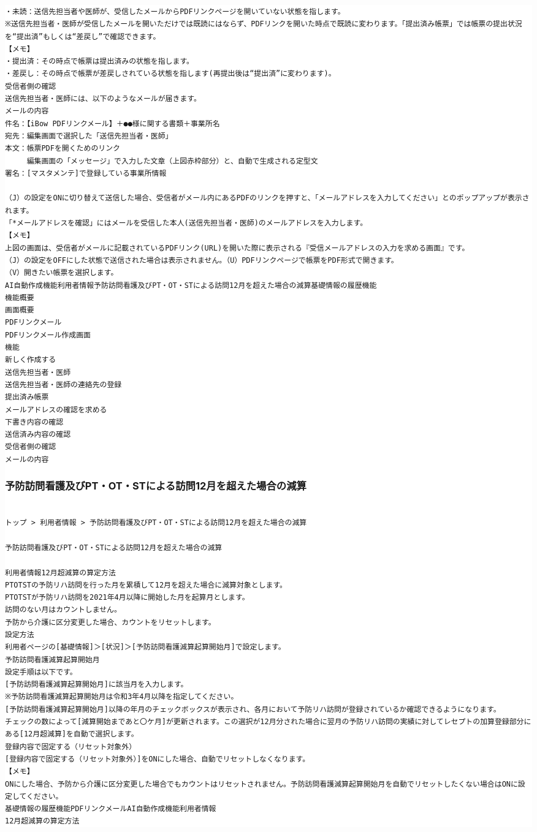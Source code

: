 ```
・未読：送信先担当者や医師が、受信したメールからPDFリンクページを開いていない状態を指します。
※送信先担当者・医師が受信したメールを開いただけでは既読にはならず、PDFリンクを開いた時点で既読に変わります。「提出済み帳票」では帳票の提出状況を“提出済”もしくは“差戻し”で確認できます。
【メモ】
・提出済：その時点で帳票は提出済みの状態を指します。
・差戻し：その時点で帳票が差戻しされている状態を指します(再提出後は“提出済”に変わります)。
受信者側の確認
送信先担当者・医師には、以下のようなメールが届きます。
メールの内容
件名：【iBow PDFリンクメール】＋●●様に関する書類＋事業所名
宛先：編集画面で選択した「送信先担当者・医師」
本文：帳票PDFを開くためのリンク
　　　編集画面の「メッセージ」で入力した文章（上図赤枠部分）と、自動で生成される定型文
署名：[マスタメンテ]で登録している事業所情報
 
（J）の設定をONに切り替えて送信した場合、受信者がメール内にあるPDFのリンクを押すと、「メールアドレスを入力してください」とのポップアップが表示されます。
「*メールアドレスを確認」にはメールを受信した本人(送信先担当者・医師)のメールアドレスを入力します。
【メモ】
上図の画面は、受信者がメールに記載されているPDFリンク(URL)を開いた際に表示される『受信メールアドレスの入力を求める画面』です。
（J）の設定をOFFにした状態で送信された場合は表示されません。（U）PDFリンクページで帳票をPDF形式で開きます。
（V）開きたい帳票を選択します。
AI自動作成機能利用者情報予防訪問看護及びPT・OT・STによる訪問12月を超えた場合の減算基礎情報の履歴機能
機能概要
画面概要
PDFリンクメール
PDFリンクメール作成画面
機能
新しく作成する
送信先担当者・医師
送信先担当者・医師の連絡先の登録
提出済み帳票
メールアドレスの確認を求める
下書き内容の確認
送信済み内容の確認
受信者側の確認
メールの内容
```
### 予防訪問看護及びPT・OT・STによる訪問12月を超えた場合の減算
```
 
トップ > 利用者情報 > 予防訪問看護及びPT・OT・STによる訪問12月を超えた場合の減算
    
予防訪問看護及びPT・OT・STによる訪問12月を超えた場合の減算
 
利用者情報12月超減算の算定方法
PTOTSTの予防リハ訪問を行った月を累積して12月を超えた場合に減算対象とします。
PTOTSTが予防リハ訪問を2021年4月以降に開始した月を起算月とします。
訪問のない月はカウントしません。
予防から介護に区分変更した場合、カウントをリセットします。
設定方法
利用者ページの[基礎情報]＞[状況]＞[予防訪問看護減算起算開始月]で設定します。
予防訪問看護減算起算開始月
設定手順は以下です。
[予防訪問看護減算起算開始月]に該当月を入力します。
※予防訪問看護減算起算開始月は令和3年4月以降を指定してください。
[予防訪問看護減算起算開始月]以降の年月のチェックボックスが表示され、各月において予防リハ訪問が登録されているか確認できるようになります。
チェックの数によって[減算開始まであと〇ケ月]が更新されます。この選択が12月分された場合に翌月の予防リハ訪問の実績に対してレセプトの加算登録部分にある[12月超減算]を自動で選択します。
登録内容で固定する（リセット対象外）
[登録内容で固定する（リセット対象外）]をONにした場合、自動でリセットしなくなります。
【メモ】
ONにした場合、予防から介護に区分変更した場合でもカウントはリセットされません。予防訪問看護減算起算開始月を自動でリセットしたくない場合はONに設定してください。
基礎情報の履歴機能PDFリンクメールAI自動作成機能利用者情報
12月超減算の算定方法
```
